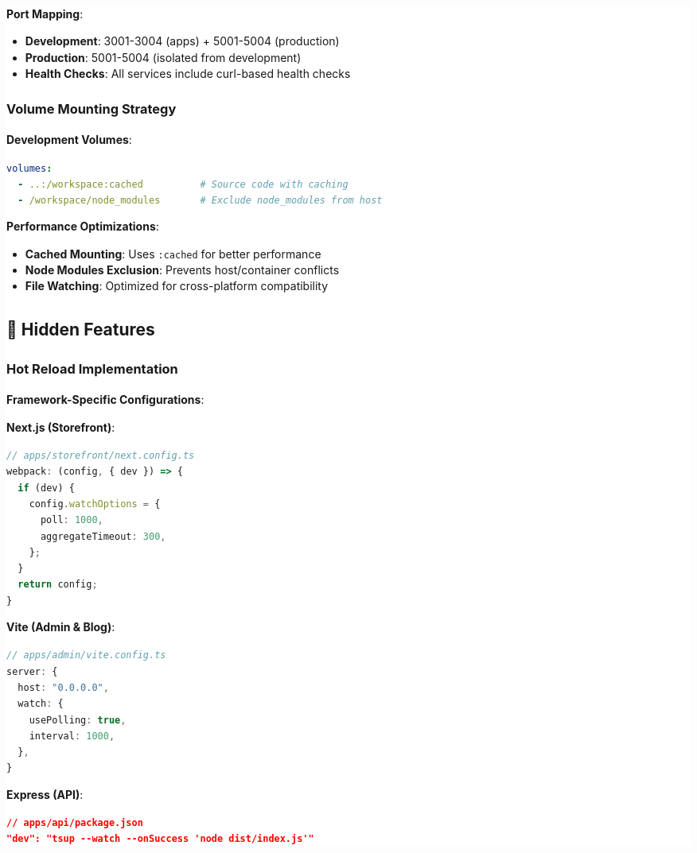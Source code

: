 **Port Mapping**:
- **Development**: 3001-3004 (apps) + 5001-5004 (production)
- **Production**: 5001-5004 (isolated from development)
- **Health Checks**: All services include curl-based health checks

### Volume Mounting Strategy

**Development Volumes**:
```yaml
volumes:
  - ..:/workspace:cached          # Source code with caching
  - /workspace/node_modules       # Exclude node_modules from host
```

**Performance Optimizations**:
- **Cached Mounting**: Uses `:cached` for better performance
- **Node Modules Exclusion**: Prevents host/container conflicts
- **File Watching**: Optimized for cross-platform compatibility

## 🔧 Hidden Features

### Hot Reload Implementation

**Framework-Specific Configurations**:

**Next.js (Storefront)**:
```typescript
// apps/storefront/next.config.ts
webpack: (config, { dev }) => {
  if (dev) {
    config.watchOptions = {
      poll: 1000,
      aggregateTimeout: 300,
    };
  }
  return config;
}
```

**Vite (Admin & Blog)**:
```typescript
// apps/admin/vite.config.ts
server: {
  host: "0.0.0.0",
  watch: {
    usePolling: true,
    interval: 1000,
  },
}
```

**Express (API)**:
```json
// apps/api/package.json
"dev": "tsup --watch --onSuccess 'node dist/index.js'"
```
